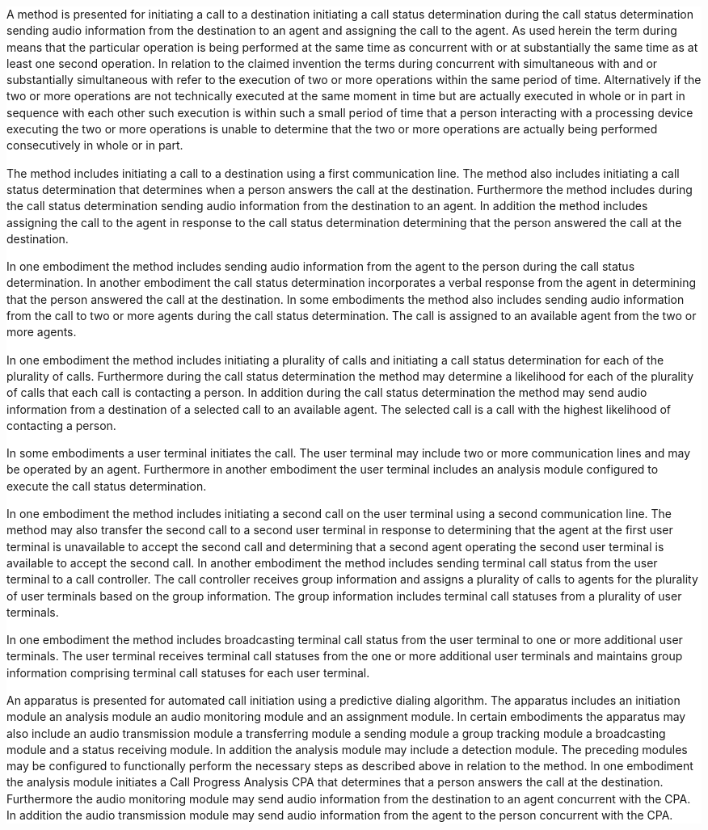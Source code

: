A method is presented for initiating a call to a destination initiating a call status determination during the call status determination sending audio information from the destination to an agent and assigning the call to the agent. As used herein the term during means that the particular operation is being performed at the same time as concurrent with or at substantially the same time as at least one second operation. In relation to the claimed invention the terms during concurrent with simultaneous with and or substantially simultaneous with refer to the execution of two or more operations within the same period of time. Alternatively if the two or more operations are not technically executed at the same moment in time but are actually executed in whole or in part in sequence with each other such execution is within such a small period of time that a person interacting with a processing device executing the two or more operations is unable to determine that the two or more operations are actually being performed consecutively in whole or in part.

The method includes initiating a call to a destination using a first communication line. The method also includes initiating a call status determination that determines when a person answers the call at the destination. Furthermore the method includes during the call status determination sending audio information from the destination to an agent. In addition the method includes assigning the call to the agent in response to the call status determination determining that the person answered the call at the destination.

In one embodiment the method includes sending audio information from the agent to the person during the call status determination. In another embodiment the call status determination incorporates a verbal response from the agent in determining that the person answered the call at the destination. In some embodiments the method also includes sending audio information from the call to two or more agents during the call status determination. The call is assigned to an available agent from the two or more agents.

In one embodiment the method includes initiating a plurality of calls and initiating a call status determination for each of the plurality of calls. Furthermore during the call status determination the method may determine a likelihood for each of the plurality of calls that each call is contacting a person. In addition during the call status determination the method may send audio information from a destination of a selected call to an available agent. The selected call is a call with the highest likelihood of contacting a person.

In some embodiments a user terminal initiates the call. The user terminal may include two or more communication lines and may be operated by an agent. Furthermore in another embodiment the user terminal includes an analysis module configured to execute the call status determination.

In one embodiment the method includes initiating a second call on the user terminal using a second communication line. The method may also transfer the second call to a second user terminal in response to determining that the agent at the first user terminal is unavailable to accept the second call and determining that a second agent operating the second user terminal is available to accept the second call. In another embodiment the method includes sending terminal call status from the user terminal to a call controller. The call controller receives group information and assigns a plurality of calls to agents for the plurality of user terminals based on the group information. The group information includes terminal call statuses from a plurality of user terminals.

In one embodiment the method includes broadcasting terminal call status from the user terminal to one or more additional user terminals. The user terminal receives terminal call statuses from the one or more additional user terminals and maintains group information comprising terminal call statuses for each user terminal.

An apparatus is presented for automated call initiation using a predictive dialing algorithm. The apparatus includes an initiation module an analysis module an audio monitoring module and an assignment module. In certain embodiments the apparatus may also include an audio transmission module a transferring module a sending module a group tracking module a broadcasting module and a status receiving module. In addition the analysis module may include a detection module. The preceding modules may be configured to functionally perform the necessary steps as described above in relation to the method. In one embodiment the analysis module initiates a Call Progress Analysis CPA that determines that a person answers the call at the destination. Furthermore the audio monitoring module may send audio information from the destination to an agent concurrent with the CPA. In addition the audio transmission module may send audio information from the agent to the person concurrent with the CPA.
